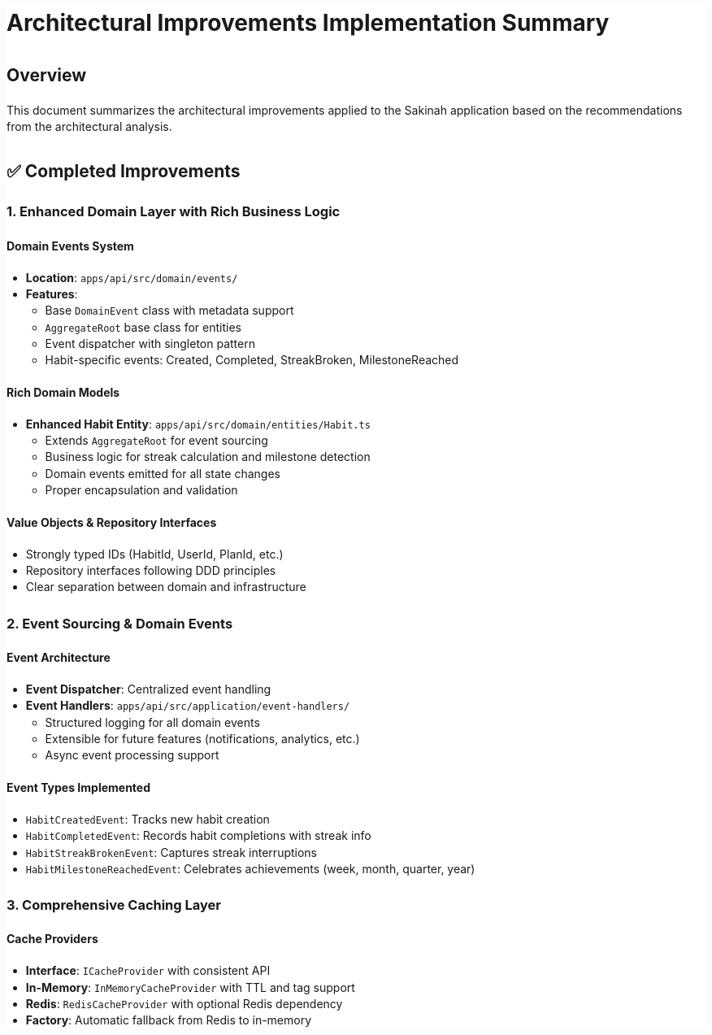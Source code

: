 # Architectural Improvements Implementation Summary

## Overview
This document summarizes the architectural improvements applied to the Sakinah application based on the recommendations from the architectural analysis.

## ✅ Completed Improvements

### 1. Enhanced Domain Layer with Rich Business Logic

#### Domain Events System
- **Location**: `apps/api/src/domain/events/`
- **Features**:
  - Base `DomainEvent` class with metadata support
  - `AggregateRoot` base class for entities
  - Event dispatcher with singleton pattern
  - Habit-specific events: Created, Completed, StreakBroken, MilestoneReached

#### Rich Domain Models
- **Enhanced Habit Entity**: `apps/api/src/domain/entities/Habit.ts`
  - Extends `AggregateRoot` for event sourcing
  - Business logic for streak calculation and milestone detection
  - Domain events emitted for all state changes
  - Proper encapsulation and validation

#### Value Objects & Repository Interfaces
- Strongly typed IDs (HabitId, UserId, PlanId, etc.)
- Repository interfaces following DDD principles
- Clear separation between domain and infrastructure

### 2. Event Sourcing & Domain Events

#### Event Architecture
- **Event Dispatcher**: Centralized event handling
- **Event Handlers**: `apps/api/src/application/event-handlers/`
  - Structured logging for all domain events
  - Extensible for future features (notifications, analytics, etc.)
  - Async event processing support

#### Event Types Implemented
- `HabitCreatedEvent`: Tracks new habit creation
- `HabitCompletedEvent`: Records habit completions with streak info
- `HabitStreakBrokenEvent`: Captures streak interruptions
- `HabitMilestoneReachedEvent`: Celebrates achievements (week, month, quarter, year)

### 3. Comprehensive Caching Layer

#### Cache Providers
- **Interface**: `ICacheProvider` with consistent API
- **In-Memory**: `InMemoryCacheProvider` with TTL and tag support
- **Redis**: `RedisCacheProvider` with optional Redis dependency
- **Factory**: Automatic fallback from Redis to in-memory
